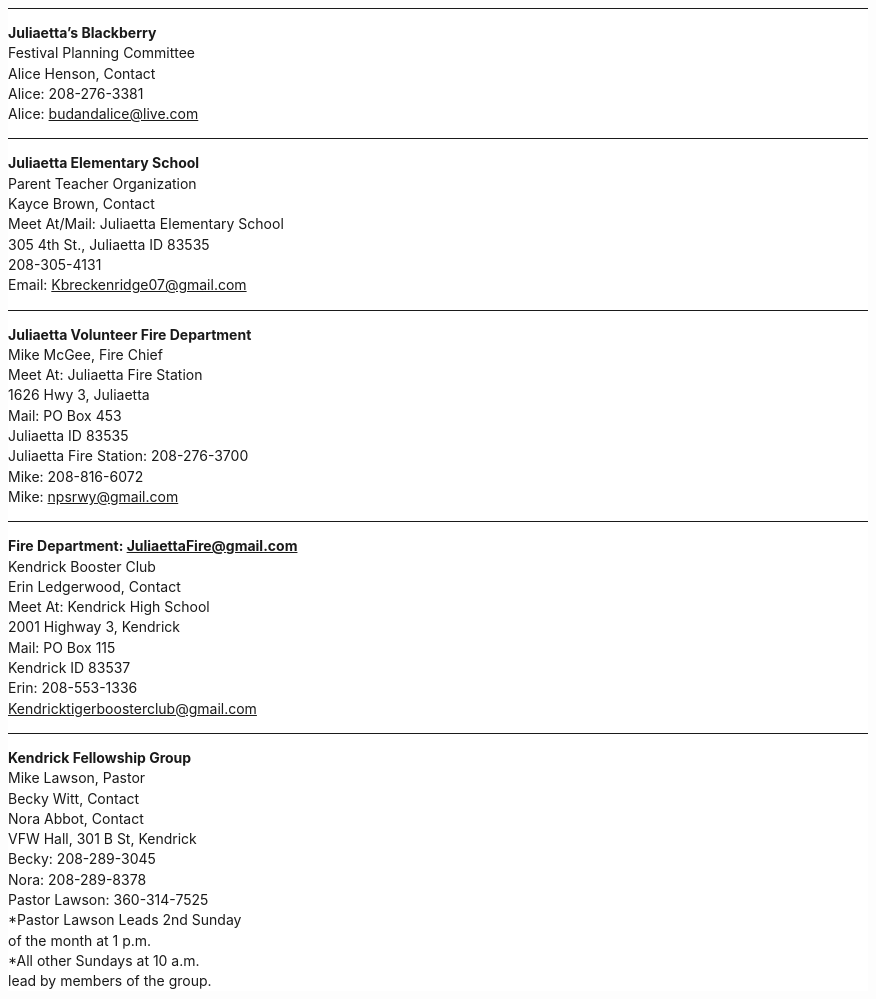 * * *

**Juliaetta’s Blackberry**  
Festival Planning Committee  
Alice Henson, Contact  
Alice: 208-276-3381  
Alice: [budandalice@live.com](mailto:budandalice@live.com)

* * *

**Juliaetta Elementary School**  
Parent Teacher Organization  
Kayce Brown, Contact  
Meet At/Mail: Juliaetta Elementary School  
305 4th St., Juliaetta ID 83535  
208-305-4131  
Email: [Kbreckenridge07@gmail.com](mailto:Kbreckenridge07@gmail.com)

* * *

**Juliaetta Volunteer Fire Department**  
Mike McGee, Fire Chief  
Meet At: Juliaetta Fire Station  
1626 Hwy 3, Juliaetta  
Mail: PO Box 453  
Juliaetta ID 83535  
Juliaetta Fire Station: 208-276-3700  
Mike: 208-816-6072  
Mike: [npsrwy@gmail.com](mailto:npsrwy@gmail.com)

* * *

**Fire Department: JuliaettaFire@gmail.com**  
Kendrick Booster Club  
Erin Ledgerwood, Contact  
Meet At: Kendrick High School  
2001 Highway 3, Kendrick  
Mail: PO Box 115  
Kendrick ID 83537  
Erin: 208-553-1336  
[Kendricktigerboosterclub@gmail.com](mailto:Kendricktigerboosterclub@gmail.com)

* * *

**Kendrick Fellowship Group**  
Mike Lawson, Pastor  
Becky Witt, Contact  
Nora Abbot, Contact  
VFW Hall, 301 B St, Kendrick  
Becky: 208-289-3045  
Nora: 208-289-8378  
Pastor Lawson: 360-314-7525  
\*Pastor Lawson Leads 2nd Sunday  
of the month at 1 p.m.  
\*All other Sundays at 10 a.m.  
lead by members of the group.
